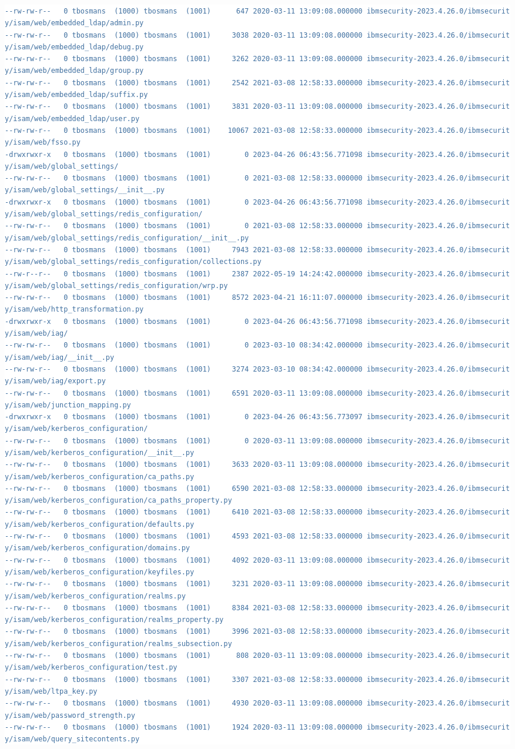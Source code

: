 ```diff
--rw-rw-r--   0 tbosmans  (1000) tbosmans  (1001)      647 2020-03-11 13:09:08.000000 ibmsecurity-2023.4.26.0/ibmsecurity/isam/web/embedded_ldap/admin.py
--rw-rw-r--   0 tbosmans  (1000) tbosmans  (1001)     3038 2020-03-11 13:09:08.000000 ibmsecurity-2023.4.26.0/ibmsecurity/isam/web/embedded_ldap/debug.py
--rw-rw-r--   0 tbosmans  (1000) tbosmans  (1001)     3262 2020-03-11 13:09:08.000000 ibmsecurity-2023.4.26.0/ibmsecurity/isam/web/embedded_ldap/group.py
--rw-rw-r--   0 tbosmans  (1000) tbosmans  (1001)     2542 2021-03-08 12:58:33.000000 ibmsecurity-2023.4.26.0/ibmsecurity/isam/web/embedded_ldap/suffix.py
--rw-rw-r--   0 tbosmans  (1000) tbosmans  (1001)     3831 2020-03-11 13:09:08.000000 ibmsecurity-2023.4.26.0/ibmsecurity/isam/web/embedded_ldap/user.py
--rw-rw-r--   0 tbosmans  (1000) tbosmans  (1001)    10067 2021-03-08 12:58:33.000000 ibmsecurity-2023.4.26.0/ibmsecurity/isam/web/fsso.py
-drwxrwxr-x   0 tbosmans  (1000) tbosmans  (1001)        0 2023-04-26 06:43:56.771098 ibmsecurity-2023.4.26.0/ibmsecurity/isam/web/global_settings/
--rw-rw-r--   0 tbosmans  (1000) tbosmans  (1001)        0 2021-03-08 12:58:33.000000 ibmsecurity-2023.4.26.0/ibmsecurity/isam/web/global_settings/__init__.py
-drwxrwxr-x   0 tbosmans  (1000) tbosmans  (1001)        0 2023-04-26 06:43:56.771098 ibmsecurity-2023.4.26.0/ibmsecurity/isam/web/global_settings/redis_configuration/
--rw-rw-r--   0 tbosmans  (1000) tbosmans  (1001)        0 2021-03-08 12:58:33.000000 ibmsecurity-2023.4.26.0/ibmsecurity/isam/web/global_settings/redis_configuration/__init__.py
--rw-rw-r--   0 tbosmans  (1000) tbosmans  (1001)     7943 2021-03-08 12:58:33.000000 ibmsecurity-2023.4.26.0/ibmsecurity/isam/web/global_settings/redis_configuration/collections.py
--rw-r--r--   0 tbosmans  (1000) tbosmans  (1001)     2387 2022-05-19 14:24:42.000000 ibmsecurity-2023.4.26.0/ibmsecurity/isam/web/global_settings/redis_configuration/wrp.py
--rw-rw-r--   0 tbosmans  (1000) tbosmans  (1001)     8572 2023-04-21 16:11:07.000000 ibmsecurity-2023.4.26.0/ibmsecurity/isam/web/http_transformation.py
-drwxrwxr-x   0 tbosmans  (1000) tbosmans  (1001)        0 2023-04-26 06:43:56.771098 ibmsecurity-2023.4.26.0/ibmsecurity/isam/web/iag/
--rw-rw-r--   0 tbosmans  (1000) tbosmans  (1001)        0 2023-03-10 08:34:42.000000 ibmsecurity-2023.4.26.0/ibmsecurity/isam/web/iag/__init__.py
--rw-rw-r--   0 tbosmans  (1000) tbosmans  (1001)     3274 2023-03-10 08:34:42.000000 ibmsecurity-2023.4.26.0/ibmsecurity/isam/web/iag/export.py
--rw-rw-r--   0 tbosmans  (1000) tbosmans  (1001)     6591 2020-03-11 13:09:08.000000 ibmsecurity-2023.4.26.0/ibmsecurity/isam/web/junction_mapping.py
-drwxrwxr-x   0 tbosmans  (1000) tbosmans  (1001)        0 2023-04-26 06:43:56.773097 ibmsecurity-2023.4.26.0/ibmsecurity/isam/web/kerberos_configuration/
--rw-rw-r--   0 tbosmans  (1000) tbosmans  (1001)        0 2020-03-11 13:09:08.000000 ibmsecurity-2023.4.26.0/ibmsecurity/isam/web/kerberos_configuration/__init__.py
--rw-rw-r--   0 tbosmans  (1000) tbosmans  (1001)     3633 2020-03-11 13:09:08.000000 ibmsecurity-2023.4.26.0/ibmsecurity/isam/web/kerberos_configuration/ca_paths.py
--rw-rw-r--   0 tbosmans  (1000) tbosmans  (1001)     6590 2021-03-08 12:58:33.000000 ibmsecurity-2023.4.26.0/ibmsecurity/isam/web/kerberos_configuration/ca_paths_property.py
--rw-rw-r--   0 tbosmans  (1000) tbosmans  (1001)     6410 2021-03-08 12:58:33.000000 ibmsecurity-2023.4.26.0/ibmsecurity/isam/web/kerberos_configuration/defaults.py
--rw-rw-r--   0 tbosmans  (1000) tbosmans  (1001)     4593 2021-03-08 12:58:33.000000 ibmsecurity-2023.4.26.0/ibmsecurity/isam/web/kerberos_configuration/domains.py
--rw-rw-r--   0 tbosmans  (1000) tbosmans  (1001)     4092 2020-03-11 13:09:08.000000 ibmsecurity-2023.4.26.0/ibmsecurity/isam/web/kerberos_configuration/keyfiles.py
--rw-rw-r--   0 tbosmans  (1000) tbosmans  (1001)     3231 2020-03-11 13:09:08.000000 ibmsecurity-2023.4.26.0/ibmsecurity/isam/web/kerberos_configuration/realms.py
--rw-rw-r--   0 tbosmans  (1000) tbosmans  (1001)     8384 2021-03-08 12:58:33.000000 ibmsecurity-2023.4.26.0/ibmsecurity/isam/web/kerberos_configuration/realms_property.py
--rw-rw-r--   0 tbosmans  (1000) tbosmans  (1001)     3996 2021-03-08 12:58:33.000000 ibmsecurity-2023.4.26.0/ibmsecurity/isam/web/kerberos_configuration/realms_subsection.py
--rw-rw-r--   0 tbosmans  (1000) tbosmans  (1001)      808 2020-03-11 13:09:08.000000 ibmsecurity-2023.4.26.0/ibmsecurity/isam/web/kerberos_configuration/test.py
--rw-rw-r--   0 tbosmans  (1000) tbosmans  (1001)     3307 2021-03-08 12:58:33.000000 ibmsecurity-2023.4.26.0/ibmsecurity/isam/web/ltpa_key.py
--rw-rw-r--   0 tbosmans  (1000) tbosmans  (1001)     4930 2020-03-11 13:09:08.000000 ibmsecurity-2023.4.26.0/ibmsecurity/isam/web/password_strength.py
--rw-rw-r--   0 tbosmans  (1000) tbosmans  (1001)     1924 2020-03-11 13:09:08.000000 ibmsecurity-2023.4.26.0/ibmsecurity/isam/web/query_sitecontents.py
```